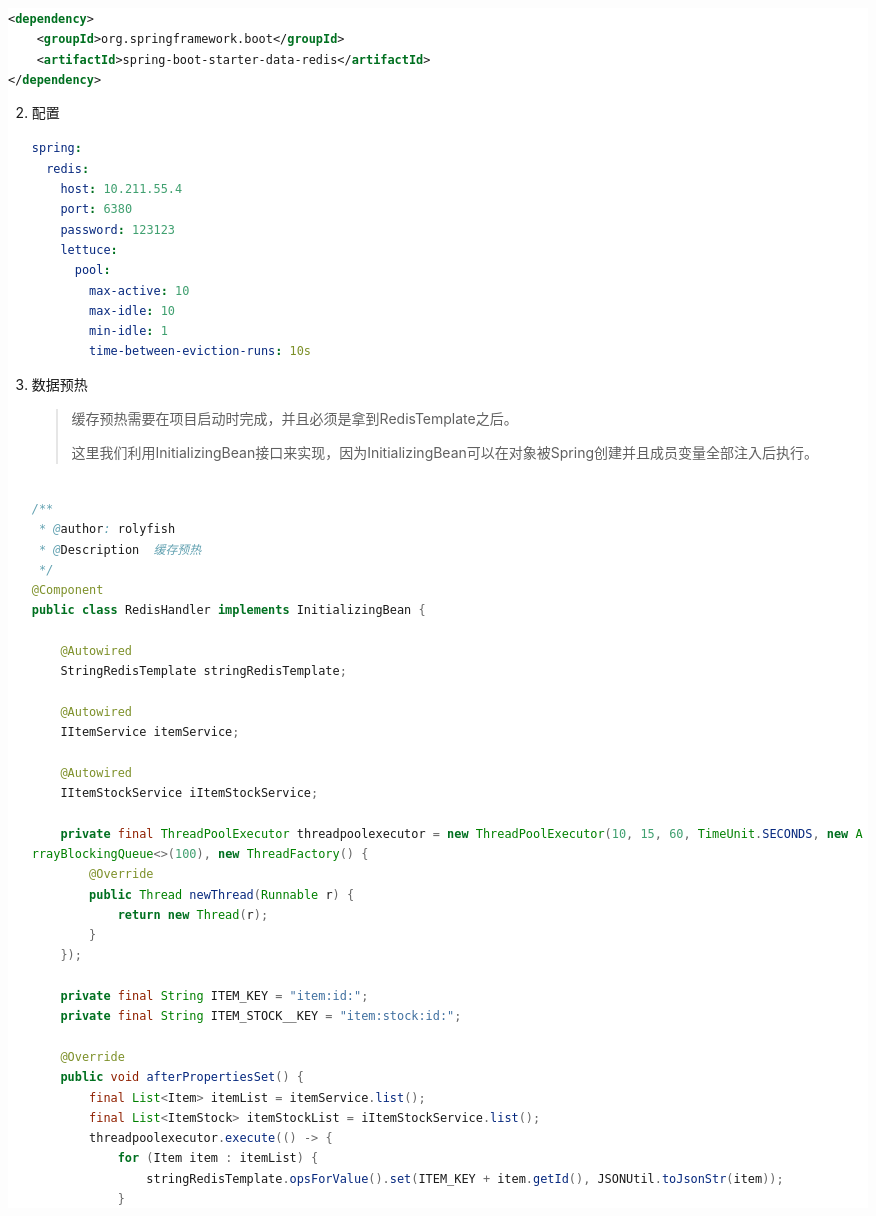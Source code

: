    ```xml
   <dependency>
       <groupId>org.springframework.boot</groupId>
       <artifactId>spring-boot-starter-data-redis</artifactId>
   </dependency>
   ```

2. 配置

   ```yml
   spring:
     redis:
       host: 10.211.55.4
       port: 6380
       password: 123123
       lettuce:
         pool:
           max-active: 10
           max-idle: 10
           min-idle: 1
           time-between-eviction-runs: 10s
   ```

3. 数据预热

   > 缓存预热需要在项目启动时完成，并且必须是拿到RedisTemplate之后。
   >
   > 这里我们利用InitializingBean接口来实现，因为InitializingBean可以在对象被Spring创建并且成员变量全部注入后执行。

   ```java
   
   /**
    * @author: rolyfish
    * @Description  缓存预热
    */
   @Component
   public class RedisHandler implements InitializingBean {
   
       @Autowired
       StringRedisTemplate stringRedisTemplate;
   
       @Autowired
       IItemService itemService;
   
       @Autowired
       IItemStockService iItemStockService;
   
       private final ThreadPoolExecutor threadpoolexecutor = new ThreadPoolExecutor(10, 15, 60, TimeUnit.SECONDS, new ArrayBlockingQueue<>(100), new ThreadFactory() {
           @Override
           public Thread newThread(Runnable r) {
               return new Thread(r);
           }
       });
   
       private final String ITEM_KEY = "item:id:";
       private final String ITEM_STOCK__KEY = "item:stock:id:";
   
       @Override
       public void afterPropertiesSet() {
           final List<Item> itemList = itemService.list();
           final List<ItemStock> itemStockList = iItemStockService.list();
           threadpoolexecutor.execute(() -> {
               for (Item item : itemList) {
                   stringRedisTemplate.opsForValue().set(ITEM_KEY + item.getId(), JSONUtil.toJsonStr(item));
               }
   ```